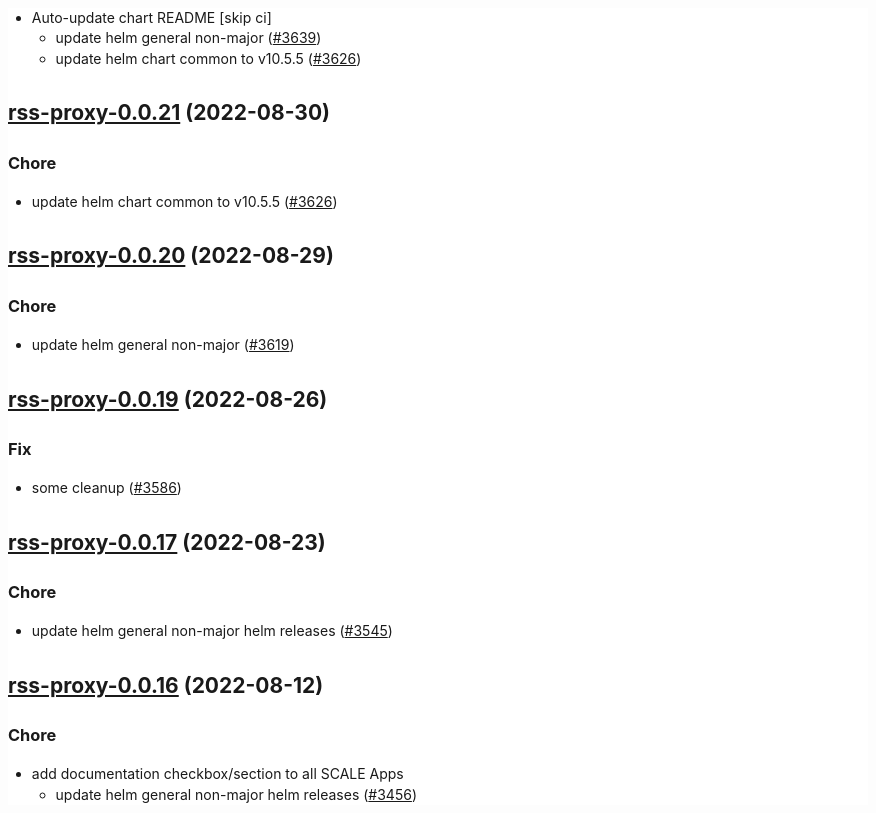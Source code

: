 - Auto-update chart README [skip ci]
  - update helm general non-major ([#3639](https://github.com/truecharts/charts/issues/3639))
  - update helm chart common to v10.5.5 ([#3626](https://github.com/truecharts/charts/issues/3626))




## [rss-proxy-0.0.21](https://github.com/truecharts/charts/compare/rss-proxy-0.0.20...rss-proxy-0.0.21) (2022-08-30)

### Chore

- update helm chart common to v10.5.5 ([#3626](https://github.com/truecharts/charts/issues/3626))




## [rss-proxy-0.0.20](https://github.com/truecharts/charts/compare/rss-proxy-0.0.19...rss-proxy-0.0.20) (2022-08-29)

### Chore

- update helm general non-major ([#3619](https://github.com/truecharts/charts/issues/3619))




## [rss-proxy-0.0.19](https://github.com/truecharts/charts/compare/rss-proxy-0.0.17...rss-proxy-0.0.19) (2022-08-26)

### Fix

- some cleanup ([#3586](https://github.com/truecharts/charts/issues/3586))




## [rss-proxy-0.0.17](https://github.com/truecharts/charts/compare/rss-proxy-0.0.16...rss-proxy-0.0.17) (2022-08-23)

### Chore

- update helm general non-major helm releases ([#3545](https://github.com/truecharts/charts/issues/3545))




## [rss-proxy-0.0.16](https://github.com/truecharts/charts/compare/rss-proxy-0.0.15...rss-proxy-0.0.16) (2022-08-12)

### Chore

- add documentation checkbox/section to all SCALE Apps
  - update helm general non-major helm releases ([#3456](https://github.com/truecharts/charts/issues/3456))
